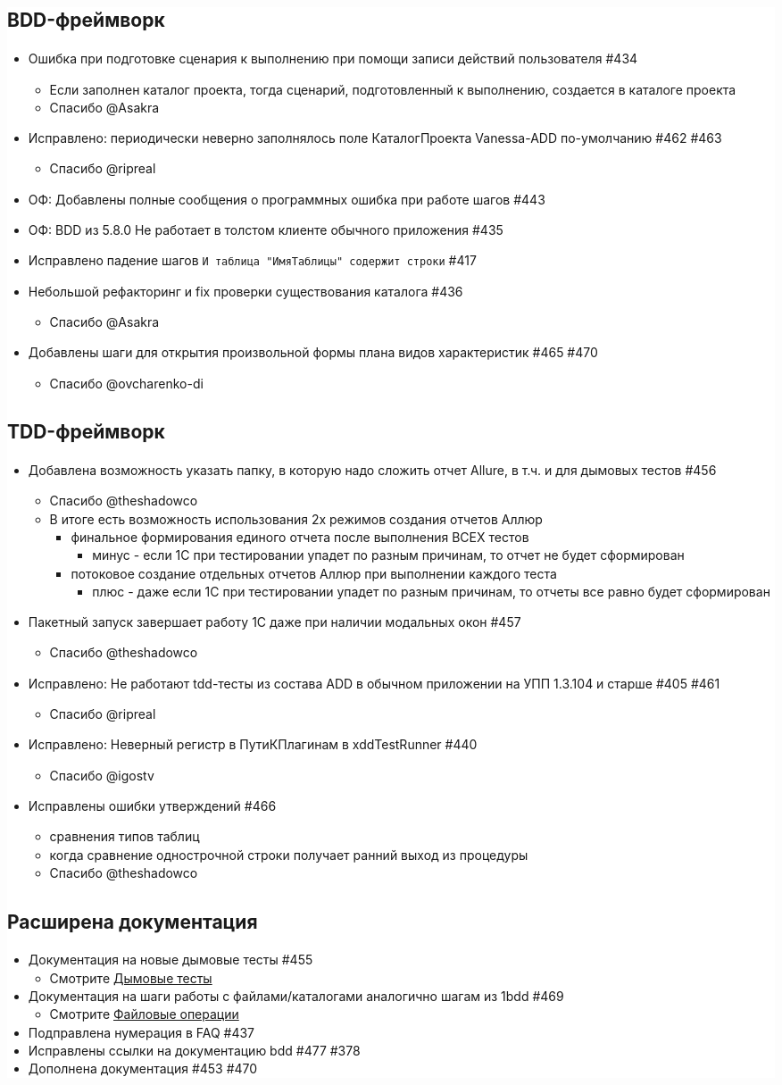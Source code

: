 ## BDD-фреймворк

- Ошибка при подготовке сценария к выполнению при помощи записи действий пользователя #434
  - Если заполнен каталог проекта, тогда сценарий, подготовленный к выполнению, создается в каталоге проекта
  - Спасибо @Asakra

- Исправлено: периодически неверно заполнялось поле КаталогПроекта Vanessa-ADD по-умолчанию #462 #463
  - Спасибо @ripreal

- ОФ: Добавлены полные сообщения о программных ошибка при работе шагов #443
- ОФ: BDD из 5.8.0 Не работает в толстом клиенте обычного приложения #435
- Исправлено падение шагов `И таблица "ИмяТаблицы" содержит строки` #417
- Небольшой рефакторинг и fix проверки существования каталога #436
  - Спасибо @Asakra

- Добавлены шаги для открытия произвольной формы плана видов характеристик #465 #470
  - Спасибо @ovcharenko-di

## TDD-фреймворк

- Добавлена возможность указать папку, в которую надо сложить отчет Allure, в т.ч. и для дымовых тестов #456
  - Спасибо @theshadowco
  - В итоге есть возможность использования 2х режимов создания отчетов Аллюр
    - финальное формирования единого отчета после выполнения ВСЕХ тестов
      - минус - если 1С при тестировании упадет по разным причинам, то отчет не будет сформирован
    - потоковое создание отдельных отчетов Аллюр при выполнении каждого теста
      - плюс - даже если 1С при тестировании упадет по разным причинам, то отчеты все равно будет сформирован

- Пакетный запуск завершает работу 1С даже при наличии модальных окон #457
  - Спасибо @theshadowco
- Исправлено: Не работают tdd-тесты из состава ADD в обычном приложении на УПП 1.3.104 и старше #405 #461
  - Спасибо @ripreal
- Исправлено: Неверный регистр в ПутиКПлагинам в xddTestRunner #440
  - Спасибо @igostv
- Исправлены ошибки утверждений  #466
  - сравнения типов таблиц
  - когда сравнение однострочной строки получает ранний выход из процедуры
  - Спасибо @theshadowco

## Расширена документация

- Документация на новые дымовые тесты #455
  - Смотрите [Дымовые тесты](https://github.com/vanessa-opensource/add/blob/master/tests/smoke/readme.md)
- Документация на шаги работы с файлами/каталогами аналогично шагам из 1bdd #469
  - Смотрите [Файловые операции](https://github.com/vanessa-opensource/add/blob/master/doc/bdd/steps/files.md)
- Подправлена нумерация в FAQ #437
- Исправлены ссылки на документацию bdd #477 #378
- Дополнена документация #453 #470

